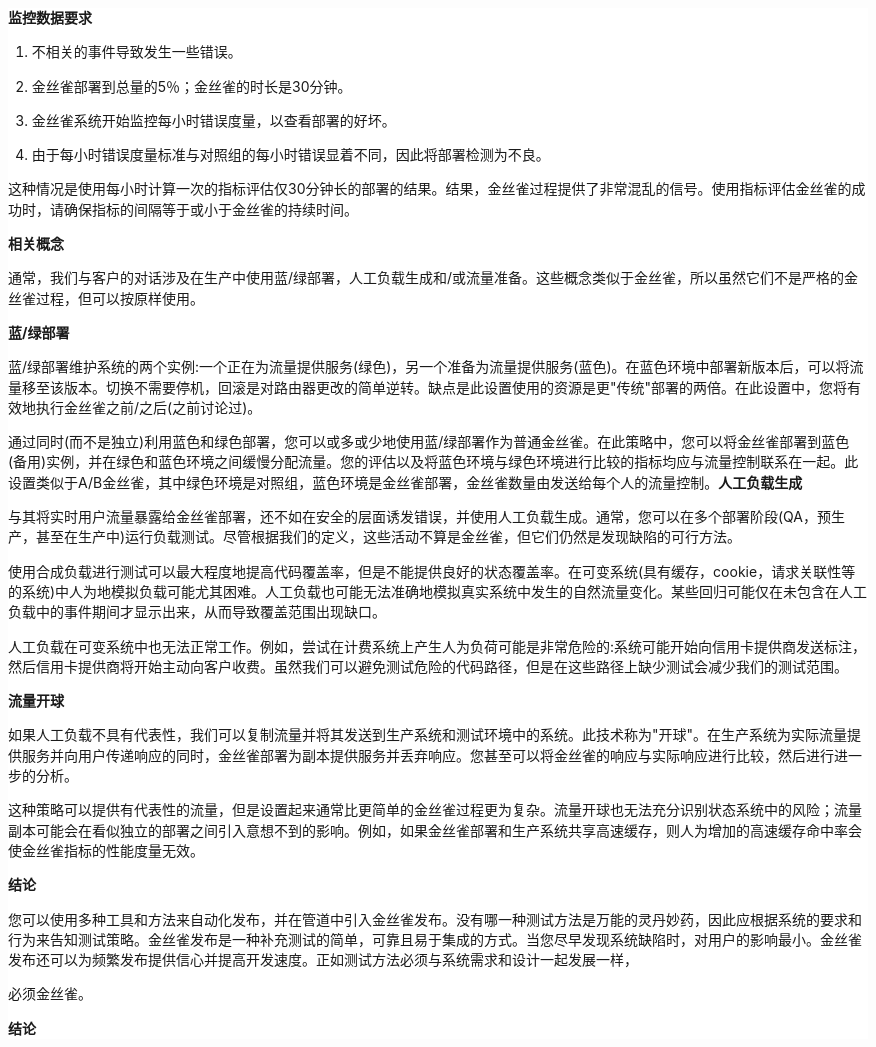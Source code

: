 **监控数据要求**

1.  不相关的事件导致发生一些错误。

2.  金丝雀部署到总量的5％；金丝雀的时长是30分钟。

3.  金丝雀系统开始监控每小时错误度量，以查看部署的好坏。

4.  由于每小时错误度量标准与对照组的每小时错误显着不同，因此将部署检测为不良。

这种情况是使用每小时计算一次的指标评估仅30分钟长的部署的结果。结果，金丝雀过程提供了非常混乱的信号。使用指标评估金丝雀的成功时，请确保指标的间隔等于或小于金丝雀的持续时间。

**相关概念**

通常，我们与客户的对话涉及在生产中使用蓝/绿部署，人工负载生成和/或流量准备。这些概念类似于金丝雀，所以虽然它们不是严格的金丝雀过程，但可以按原样使用。

**蓝/绿部署**

蓝/绿部署维护系统的两个实例:一个正在为流量提供服务(绿色)，另一个准备为流量提供服务(蓝色)。在蓝色环境中部署新版本后，可以将流量移至该版本。切换不需要停机，回滚是对路由器更改的简单逆转。缺点是此设置使用的资源是更"传统"部署的两倍。在此设置中，您将有效地执行金丝雀之前/之后(之前讨论过)。

通过同时(而不是独立)利用蓝色和绿色部署，您可以或多或少地使用蓝/绿部署作为普通金丝雀。在此策略中，您可以将金丝雀部署到蓝色(备用)实例，并在绿色和蓝色环境之间缓慢分配流量。您的评估以及将蓝色环境与绿色环境进行比较的指标均应与流量控制联系在一起。此设置类似于A/B金丝雀，其中绿色环境是对照组，蓝色环境是金丝雀部署，金丝雀数量由发送给每个人的流量控制。**人工负载生成**

与其将实时用户流量暴露给金丝雀部署，还不如在安全的层面诱发错误，并使用人工负载生成。通常，您可以在多个部署阶段(QA，预生产，甚至在生产中)运行负载测试。尽管根据我们的定义，这些活动不算是金丝雀，但它们仍然是发现缺陷的可行方法。

使用合成负载进行测试可以最大程度地提高代码覆盖率，但是不能提供良好的状态覆盖率。在可变系统(具有缓存，cookie，请求关联性等的系统)中人为地模拟负载可能尤其困难。人工负载也可能无法准确地模拟真实系统中发生的自然流量变化。某些回归可能仅在未包含在人工负载中的事件期间才显示出来，从而导致覆盖范围出现缺口。

人工负载在可变系统中也无法正常工作。例如，尝试在计费系统上产生人为负荷可能是非常危险的:系统可能开始向信用卡提供商发送标注，然后信用卡提供商将开始主动向客户收费。虽然我们可以避免测试危险的代码路径，但是在这些路径上缺少测试会减少我们的测试范围。

**流量开球**

如果人工负载不具有代表性，我们可以复制流量并将其发送到生产系统和测试环境中的系统。此技术称为"开球"。在生产系统为实际流量提供服务并向用户传递响应的同时，金丝雀部署为副本提供服务并丢弃响应。您甚至可以将金丝雀的响应与实际响应进行比较，然后进行进一步的分析。

这种策略可以提供有代表性的流量，但是设置起来通常比更简单的金丝雀过程更为复杂。流量开球也无法充分识别状态系统中的风险；流量副本可能会在看似独立的部署之间引入意想不到的影响。例如，如果金丝雀部署和生产系统共享高速缓存，则人为增加的高速缓存命中率会使金丝雀指标的性能度量无效。

**结论**

您可以使用多种工具和方法来自动化发布，并在管道中引入金丝雀发布。没有哪一种测试方法是万能的灵丹妙药，因此应根据系统的要求和行为来告知测试策略。金丝雀发布是一种补充测试的简单，可靠且易于集成的方式。当您尽早发现系统缺陷时，对用户的影响最小。金丝雀发布还可以为频繁发布提供信心并提高开发速度。正如测试方法必须与系统需求和设计一起发展一样，

必须金丝雀。

**结论**